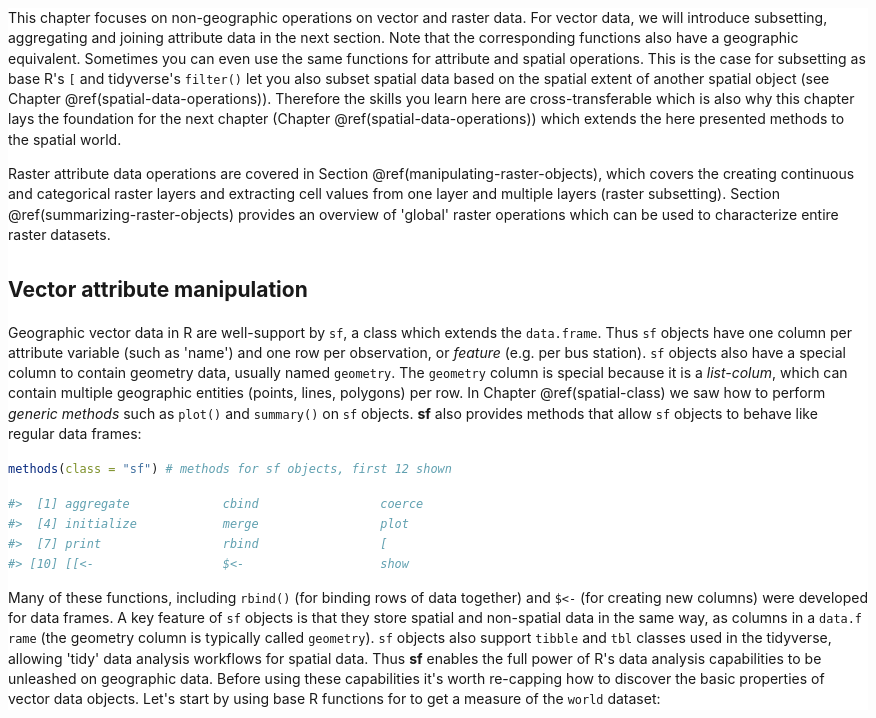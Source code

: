 
This chapter focuses on non-geographic operations on vector and raster data.
For vector data, we will introduce subsetting, aggregating and joining attribute data in the next section.
Note that the corresponding functions also have a geographic equivalent.
Sometimes you can even use the same functions for attribute and spatial operations.
This is the case for subsetting as base R's `[` and tidyverse's `filter()` let you also subset spatial data based on the spatial extent of another spatial object (see Chapter \@ref(spatial-data-operations)).
Therefore the skills you learn here are cross-transferable which is also why this chapter lays the foundation for the next chapter (Chapter \@ref(spatial-data-operations)) which extends the here presented methods to the spatial world.

Raster attribute data operations are covered in Section \@ref(manipulating-raster-objects), which covers the creating continuous and categorical raster layers and extracting cell values from one layer and multiple layers (raster subsetting). 
Section \@ref(summarizing-raster-objects) provides an overview of 'global' raster operations which can be used to characterize entire raster datasets.

## Vector attribute manipulation

Geographic vector data in R are well-support by `sf`, a class which extends the `data.frame`.
Thus `sf` objects have one column per attribute variable (such as 'name') and one row per observation, or *feature* (e.g. per bus station).
`sf` objects also have a special column to contain geometry data, usually named `geometry`.
The `geometry` column is special because it is a *list-colum*, which can contain multiple geographic entities (points, lines, polygons) per row.
In Chapter \@ref(spatial-class) we saw how to perform *generic methods* such as `plot()` and `summary()` on `sf` objects.
**sf** also provides methods that allow `sf` objects to behave like regular data frames:


```r
methods(class = "sf") # methods for sf objects, first 12 shown
```


```r
#>  [1] aggregate             cbind                 coerce               
#>  [4] initialize            merge                 plot                 
#>  [7] print                 rbind                 [                    
#> [10] [[<-                  $<-                   show                 
```




Many of these functions, including `rbind()` (for binding rows of data together) and `$<-` (for creating new columns) were developed for data frames.
A key feature of `sf` objects is that they store spatial and non-spatial data in the same way, as columns in a `data.frame` (the geometry column is typically called `geometry`).
`sf` objects also support `tibble` and `tbl` classes used in the tidyverse, allowing 'tidy' data analysis workflows for spatial data.
Thus **sf** enables the full power of R's data analysis capabilities to be unleashed on geographic data.
Before using these capabilities it's worth re-capping how to discover the basic properties of vector data objects.
Let's start by using base R functions for to get a measure of the `world` dataset:
